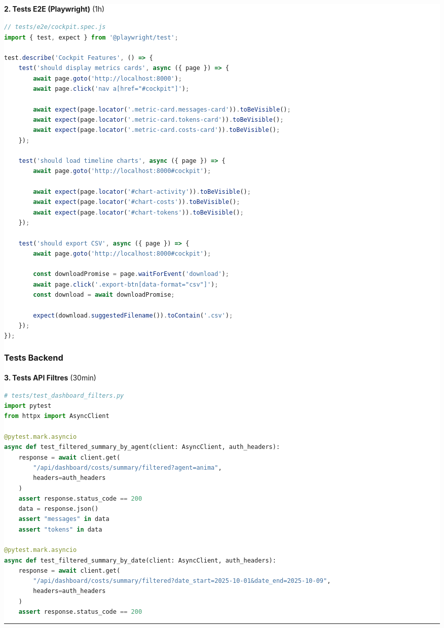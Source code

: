 **2. Tests E2E (Playwright)** (1h)
```javascript
// tests/e2e/cockpit.spec.js
import { test, expect } from '@playwright/test';

test.describe('Cockpit Features', () => {
    test('should display metrics cards', async ({ page }) => {
        await page.goto('http://localhost:8000');
        await page.click('nav a[href="#cockpit"]');

        await expect(page.locator('.metric-card.messages-card')).toBeVisible();
        await expect(page.locator('.metric-card.tokens-card')).toBeVisible();
        await expect(page.locator('.metric-card.costs-card')).toBeVisible();
    });

    test('should load timeline charts', async ({ page }) => {
        await page.goto('http://localhost:8000#cockpit');

        await expect(page.locator('#chart-activity')).toBeVisible();
        await expect(page.locator('#chart-costs')).toBeVisible();
        await expect(page.locator('#chart-tokens')).toBeVisible();
    });

    test('should export CSV', async ({ page }) => {
        await page.goto('http://localhost:8000#cockpit');

        const downloadPromise = page.waitForEvent('download');
        await page.click('.export-btn[data-format="csv"]');
        const download = await downloadPromise;

        expect(download.suggestedFilename()).toContain('.csv');
    });
});
```

### Tests Backend

**3. Tests API Filtres** (30min)
```python
# tests/test_dashboard_filters.py
import pytest
from httpx import AsyncClient

@pytest.mark.asyncio
async def test_filtered_summary_by_agent(client: AsyncClient, auth_headers):
    response = await client.get(
        "/api/dashboard/costs/summary/filtered?agent=anima",
        headers=auth_headers
    )
    assert response.status_code == 200
    data = response.json()
    assert "messages" in data
    assert "tokens" in data

@pytest.mark.asyncio
async def test_filtered_summary_by_date(client: AsyncClient, auth_headers):
    response = await client.get(
        "/api/dashboard/costs/summary/filtered?date_start=2025-10-01&date_end=2025-10-09",
        headers=auth_headers
    )
    assert response.status_code == 200
```

---